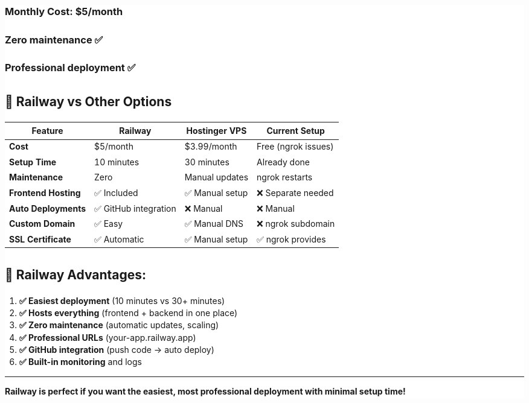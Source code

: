 ### **Monthly Cost:** $5/month
### **Zero maintenance** ✅
### **Professional deployment** ✅

## 🔧 **Railway vs Other Options**

| Feature | Railway | Hostinger VPS | Current Setup |
|---------|---------|---------------|---------------|
| **Cost** | $5/month | $3.99/month | Free (ngrok issues) |
| **Setup Time** | 10 minutes | 30 minutes | Already done |
| **Maintenance** | Zero | Manual updates | ngrok restarts |
| **Frontend Hosting** | ✅ Included | ✅ Manual setup | ❌ Separate needed |
| **Auto Deployments** | ✅ GitHub integration | ❌ Manual | ❌ Manual |
| **Custom Domain** | ✅ Easy | ✅ Manual DNS | ❌ ngrok subdomain |
| **SSL Certificate** | ✅ Automatic | ✅ Manual setup | ✅ ngrok provides |

## 🎯 **Railway Advantages:**

1. **✅ Easiest deployment** (10 minutes vs 30+ minutes)
2. **✅ Hosts everything** (frontend + backend in one place)
3. **✅ Zero maintenance** (automatic updates, scaling)
4. **✅ Professional URLs** (your-app.railway.app)
5. **✅ GitHub integration** (push code → auto deploy)
6. **✅ Built-in monitoring** and logs

---

**Railway is perfect if you want the easiest, most professional deployment with minimal setup time!**
